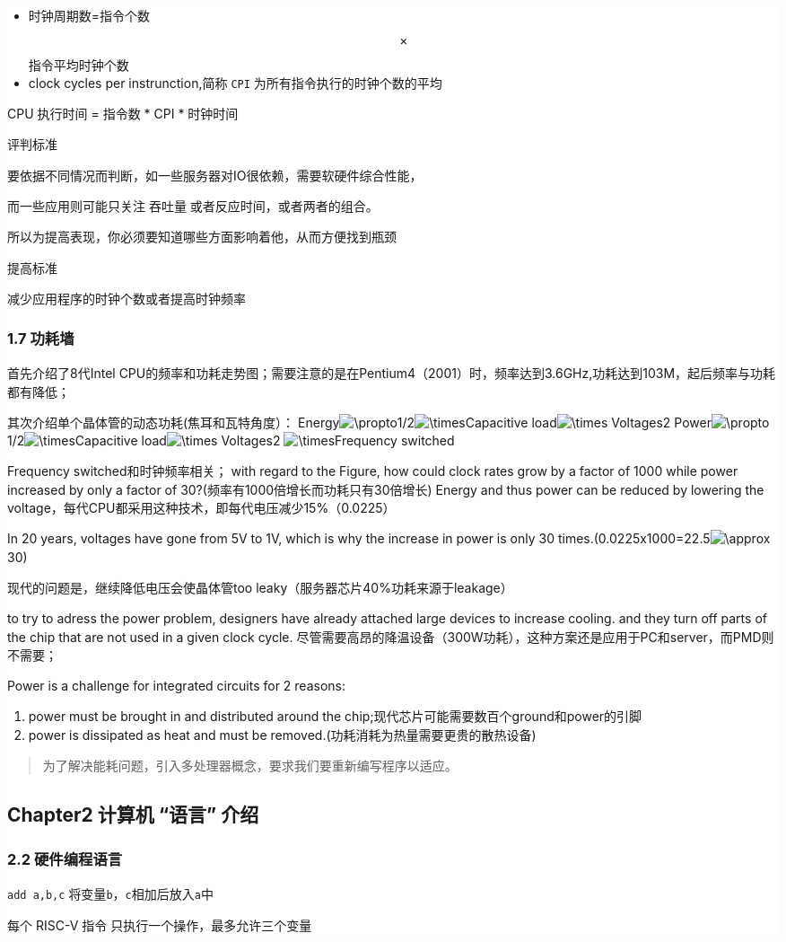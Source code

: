- 时钟周期数=指令个数$$\times$$指令平均时钟个数
- clock cycles per instrunction,简称 `CPI`  为所有指令执行的时钟个数的平均

CPU 执行时间 = 指令数 * CPI * 时钟时间

评判标准

要依据不同情况而判断，如一些服务器对IO很依赖，需要软硬件综合性能，

而一些应用则可能只关注 吞吐量 或者反应时间，或者两者的组合。

所以为提高表现，你必须要知道哪些方面影响着他，从而方便找到瓶颈

提高标准

减少应用程序的时钟个数或者提高时钟频率

### 1.7 功耗墙

首先介绍了8代Intel CPU的频率和功耗走势图；需要注意的是在Pentium4（2001）时，频率达到3.6GHz,功耗达到103M，起后频率与功耗都有降低；

其次介绍单个晶体管的动态功耗(焦耳和瓦特角度）：
 Energy![\propto](https://math.jianshu.com/math?formula=%5Cpropto)1/2![\times](https://math.jianshu.com/math?formula=%5Ctimes)Capacitive load![\times](https://math.jianshu.com/math?formula=%5Ctimes) Voltages2
 Power![\propto](https://math.jianshu.com/math?formula=%5Cpropto)1/2![\times](https://math.jianshu.com/math?formula=%5Ctimes)Capacitive load![\times](https://math.jianshu.com/math?formula=%5Ctimes) Voltages2 ![\times](https://math.jianshu.com/math?formula=%5Ctimes)Frequency switched

Frequency switched和时钟频率相关；
 with regard to the Figure, how could clock rates grow by a factor of 1000 while power increased by only a factor of 30?(频率有1000倍增长而功耗只有30倍增长)
 Energy and thus power can be reduced by lowering the voltage，每代CPU都采用这种技术，即每代电压减少15%（0.0225）

In 20 years, voltages have gone from 5V to 1V, which is why the increase in power is only 30 times.(0.0225x1000=22.5![\approx](https://math.jianshu.com/math?formula=%5Capprox)30)

现代的问题是，继续降低电压会使晶体管too leaky（服务器芯片40%功耗来源于leakage）

to try to adress the power problem, designers have already attached large devices to increase cooling. and they turn off parts of the chip that are not used in a given clock cycle.
 尽管需要高昂的降温设备（300W功耗），这种方案还是应用于PC和server，而PMD则不需要；

Power  is  a challenge for integrated circuits for 2 reasons:

1. power must be brought in and distributed around the chip;现代芯片可能需要数百个ground和power的引脚
2. power is dissipated as heat and must be removed.(功耗消耗为热量需要更贵的散热设备)

> 为了解决能耗问题，引入多处理器概念，要求我们要重新编写程序以适应。

## Chapter2 计算机 “语言” 介绍

### 2.2 硬件编程语言

`add a,b,c`  将变量`b`，`c`相加后放入`a`中

每个 RISC-V 指令 只执行一个操作，最多允许三个变量
